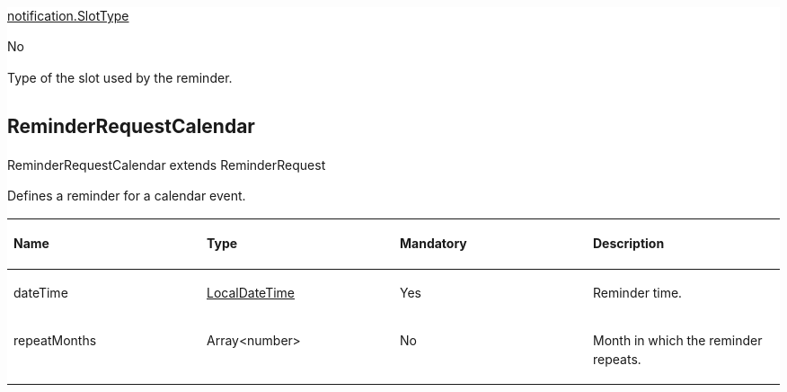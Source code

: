 <td class="cellrowborder" valign="top" width="25%" headers="mcps1.1.5.1.2 "><p id="p18805318844"><a name="p18805318844"></a><a name="p18805318844"></a><a href="../nottoctopics/en-us_topic_0000001180018813.md#section072355105110">notification.SlotType</a></p>
</td>
<td class="cellrowborder" valign="top" width="15.21%" headers="mcps1.1.5.1.3 "><p id="p162610811713"><a name="p162610811713"></a><a name="p162610811713"></a>No</p>
</td>
<td class="cellrowborder" valign="top" width="34.79%" headers="mcps1.1.5.1.4 "><p id="p38051918641"><a name="p38051918641"></a><a name="p38051918641"></a>Type of the slot used by the reminder.</p>
</td>
</tr>
</tbody>
</table>

## ReminderRequestCalendar<a name="section91823641810"></a>

ReminderRequestCalendar extends ReminderRequest

Defines a reminder for a calendar event.

<a name="table1348794314217"></a>
<table><thead align="left"><tr id="row9493164312218"><th class="cellrowborder" valign="top" width="25%" id="mcps1.1.5.1.1"><p id="p814317512211"><a name="p814317512211"></a><a name="p814317512211"></a>Name</p>
</th>
<th class="cellrowborder" valign="top" width="25%" id="mcps1.1.5.1.2"><p id="p191435510217"><a name="p191435510217"></a><a name="p191435510217"></a>Type</p>
</th>
<th class="cellrowborder" valign="top" width="25%" id="mcps1.1.5.1.3"><p id="p114310513214"><a name="p114310513214"></a><a name="p114310513214"></a>Mandatory</p>
</th>
<th class="cellrowborder" valign="top" width="25%" id="mcps1.1.5.1.4"><p id="p1514345102118"><a name="p1514345102118"></a><a name="p1514345102118"></a>Description</p>
</th>
</tr>
</thead>
<tbody><tr id="row11493184352111"><td class="cellrowborder" valign="top" width="25%" headers="mcps1.1.5.1.1 "><p id="p15493114310215"><a name="p15493114310215"></a><a name="p15493114310215"></a>dateTime</p>
</td>
<td class="cellrowborder" valign="top" width="25%" headers="mcps1.1.5.1.2 "><p id="p949412434212"><a name="p949412434212"></a><a name="p949412434212"></a><a href="#section89511926203615">LocalDateTime</a></p>
</td>
<td class="cellrowborder" valign="top" width="25%" headers="mcps1.1.5.1.3 "><p id="p20494184362111"><a name="p20494184362111"></a><a name="p20494184362111"></a>Yes</p>
</td>
<td class="cellrowborder" valign="top" width="25%" headers="mcps1.1.5.1.4 "><p id="p54942043142112"><a name="p54942043142112"></a><a name="p54942043142112"></a>Reminder time.</p>
</td>
</tr>
<tr id="row1849434312114"><td class="cellrowborder" valign="top" width="25%" headers="mcps1.1.5.1.1 "><p id="p1849454342114"><a name="p1849454342114"></a><a name="p1849454342114"></a>repeatMonths</p>
</td>
<td class="cellrowborder" valign="top" width="25%" headers="mcps1.1.5.1.2 "><p id="p5494194352117"><a name="p5494194352117"></a><a name="p5494194352117"></a>Array&lt;number&gt;</p>
</td>
<td class="cellrowborder" valign="top" width="25%" headers="mcps1.1.5.1.3 "><p id="p184941143112110"><a name="p184941143112110"></a><a name="p184941143112110"></a>No</p>
</td>
<td class="cellrowborder" valign="top" width="25%" headers="mcps1.1.5.1.4 "><p id="p1949464352118"><a name="p1949464352118"></a><a name="p1949464352118"></a>Month in which the reminder repeats.</p>
</td>
</tr>